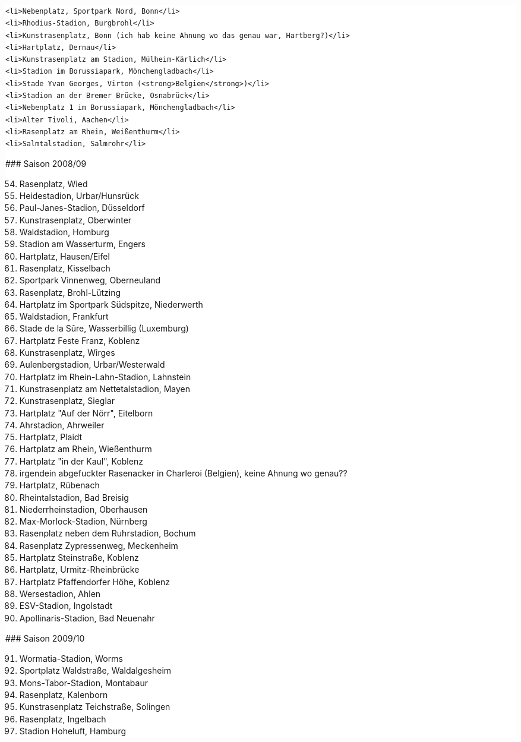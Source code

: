 	<li>Nebenplatz, Sportpark Nord, Bonn</li>
	<li>Rhodius-Stadion, Burgbrohl</li>
	<li>Kunstrasenplatz, Bonn (ich hab keine Ahnung wo das genau war, Hartberg?)</li>
	<li>Hartplatz, Dernau</li>
	<li>Kunstrasenplatz am Stadion, Mülheim-Kärlich</li>
	<li>Stadion im Borussiapark, Mönchengladbach</li>
	<li>Stade Yvan Georges, Virton (<strong>Belgien</strong>)</li>
	<li>Stadion an der Bremer Brücke, Osnabrück</li>
	<li>Nebenplatz 1 im Borussiapark, Mönchengladbach</li>
	<li>Alter Tivoli, Aachen</li>
	<li>Rasenplatz am Rhein, Weißenthurm</li>
	<li>Salmtalstadion, Salmrohr</li>
</ol>
### Saison 2008/09
<ol start="54">
	<li>Rasenplatz, Wied</li>
	<li>Heidestadion, Urbar/Hunsrück</li>
	<li>Paul-Janes-Stadion, Düsseldorf</li>
	<li>Kunstrasenplatz, Oberwinter</li>
	<li>Waldstadion, Homburg</li>
	<li>Stadion am Wasserturm, Engers</li>
	<li>Hartplatz, Hausen/Eifel</li>
	<li>Rasenplatz, Kisselbach</li>
	<li>Sportpark Vinnenweg, Oberneuland</li>
	<li>Rasenplatz, Brohl-Lützing</li>
	<li>Hartplatz im Sportpark Südspitze, Niederwerth</li>
	<li>Waldstadion, Frankfurt</li>
	<li>Stade de la Sûre, Wasserbillig (Luxemburg)</li>
	<li>Hartplatz Feste Franz, Koblenz</li>
	<li>Kunstrasenplatz, Wirges</li>
	<li>Aulenbergstadion, Urbar/Westerwald</li>
	<li>Hartplatz im Rhein-Lahn-Stadion, Lahnstein</li>
	<li>Kunstrasenplatz am Nettetalstadion, Mayen</li>
	<li>Kunstrasenplatz, Sieglar</li>
	<li>Hartplatz "Auf der Nörr", Eitelborn</li>
	<li>Ahrstadion, Ahrweiler</li>
	<li>Hartplatz, Plaidt</li>
	<li>Hartplatz am Rhein, Wießenthurm</li>
	<li>Hartplatz "in der Kaul", Koblenz</li>
	<li>irgendein abgefuckter Rasenacker in Charleroi (Belgien), keine Ahnung wo genau??</li>
	<li>Hartplatz, Rübenach</li>
	<li>Rheintalstadion, Bad Breisig</li>
	<li>Niederrheinstadion, Oberhausen</li>
	<li>Max-Morlock-Stadion, Nürnberg</li>
	<li>Rasenplatz neben dem Ruhrstadion, Bochum</li>
	<li>Rasenplatz Zypressenweg, Meckenheim</li>
	<li>Hartplatz Steinstraße, Koblenz</li>
	<li>Hartplatz, Urmitz-Rheinbrücke</li>
	<li>Hartplatz Pfaffendorfer Höhe, Koblenz</li>
	<li>Wersestadion, Ahlen</li>
	<li>ESV-Stadion, Ingolstadt</li>
	<li>Apollinaris-Stadion, Bad Neuenahr</li>
</ol>
### Saison 2009/10
<ol start="91">
	<li>Wormatia-Stadion, Worms</li>
	<li>Sportplatz Waldstraße, Waldalgesheim</li>
	<li>Mons-Tabor-Stadion, Montabaur</li>
	<li>Rasenplatz, Kalenborn</li>
	<li>Kunstrasenplatz Teichstraße, Solingen</li>
	<li>Rasenplatz, Ingelbach</li>
	<li>Stadion Hoheluft, Hamburg</li>